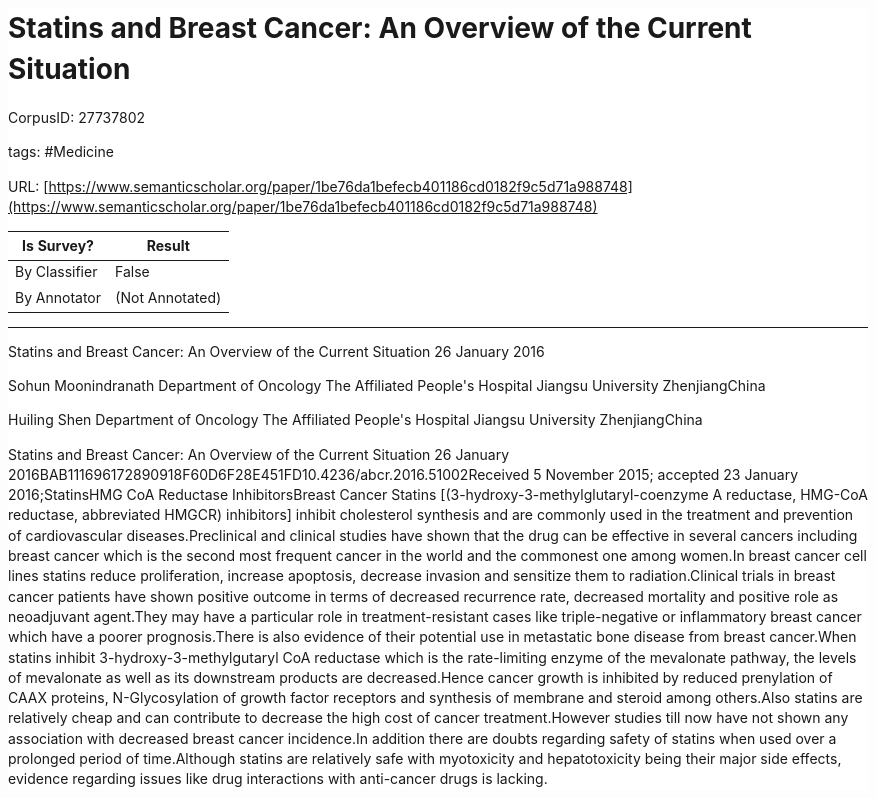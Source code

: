 # Statins and Breast Cancer: An Overview of the Current Situation

CorpusID: 27737802
 
tags: #Medicine

URL: [https://www.semanticscholar.org/paper/1be76da1befecb401186cd0182f9c5d71a988748](https://www.semanticscholar.org/paper/1be76da1befecb401186cd0182f9c5d71a988748)
 
| Is Survey?        | Result          |
| ----------------- | --------------- |
| By Classifier     | False |
| By Annotator      | (Not Annotated) |

---

Statins and Breast Cancer: An Overview of the Current Situation
26 January 2016

Sohun Moonindranath 
Department of Oncology
The Affiliated People's Hospital
Jiangsu University
ZhenjiangChina

Huiling Shen 
Department of Oncology
The Affiliated People's Hospital
Jiangsu University
ZhenjiangChina

Statins and Breast Cancer: An Overview of the Current Situation
26 January 2016BAB111696172890918F60D6F28E451FD10.4236/abcr.2016.51002Received 5 November 2015; accepted 23 January 2016;StatinsHMG CoA Reductase InhibitorsBreast Cancer
Statins [(3-hydroxy-3-methylglutaryl-coenzyme A reductase, HMG-CoA reductase, abbreviated HMGCR) inhibitors] inhibit cholesterol synthesis and are commonly used in the treatment and prevention of cardiovascular diseases.Preclinical and clinical studies have shown that the drug can be effective in several cancers including breast cancer which is the second most frequent cancer in the world and the commonest one among women.In breast cancer cell lines statins reduce proliferation, increase apoptosis, decrease invasion and sensitize them to radiation.Clinical trials in breast cancer patients have shown positive outcome in terms of decreased recurrence rate, decreased mortality and positive role as neoadjuvant agent.They may have a particular role in treatment-resistant cases like triple-negative or inflammatory breast cancer which have a poorer prognosis.There is also evidence of their potential use in metastatic bone disease from breast cancer.When statins inhibit 3-hydroxy-3-methylgutaryl CoA reductase which is the rate-limiting enzyme of the mevalonate pathway, the levels of mevalonate as well as its downstream products are decreased.Hence cancer growth is inhibited by reduced prenylation of CAAX proteins, N-Glycosylation of growth factor receptors and synthesis of membrane and steroid among others.Also statins are relatively cheap and can contribute to decrease the high cost of cancer treatment.However studies till now have not shown any association with decreased breast cancer incidence.In addition there are doubts regarding safety of statins when used over a prolonged period of time.Although statins are relatively safe with myotoxicity and hepatotoxicity being their major side effects, evidence regarding issues like drug interactions with anti-cancer drugs is lacking.
